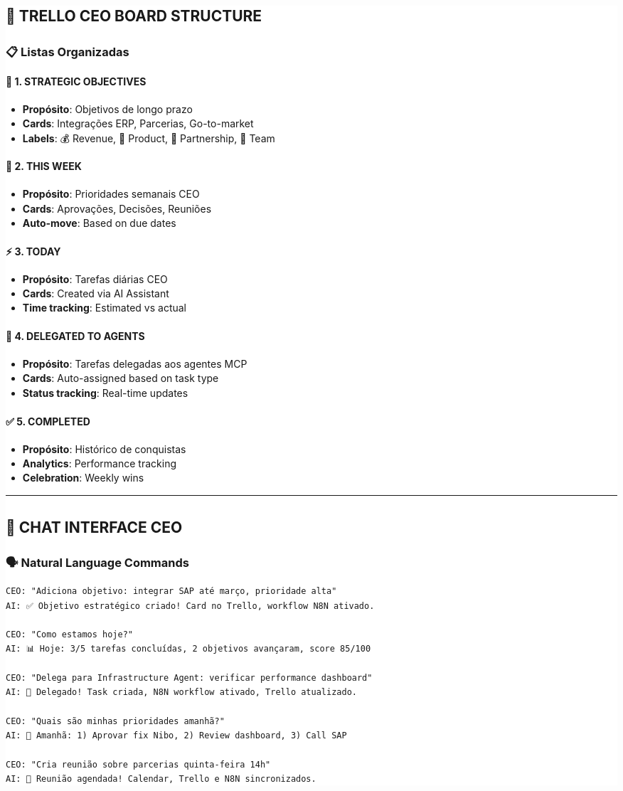 ## 🎫 **TRELLO CEO BOARD STRUCTURE**

### **📋 Listas Organizadas**

#### **🎯 1. STRATEGIC OBJECTIVES**
- **Propósito**: Objetivos de longo prazo
- **Cards**: Integrações ERP, Parcerias, Go-to-market
- **Labels**: 💰 Revenue, 🚀 Product, 🤝 Partnership, 👥 Team

#### **📅 2. THIS WEEK**
- **Propósito**: Prioridades semanais CEO
- **Cards**: Aprovações, Decisões, Reuniões
- **Auto-move**: Based on due dates

#### **⚡ 3. TODAY**
- **Propósito**: Tarefas diárias CEO
- **Cards**: Created via AI Assistant
- **Time tracking**: Estimated vs actual

#### **🤖 4. DELEGATED TO AGENTS**
- **Propósito**: Tarefas delegadas aos agentes MCP
- **Cards**: Auto-assigned based on task type
- **Status tracking**: Real-time updates

#### **✅ 5. COMPLETED**
- **Propósito**: Histórico de conquistas
- **Analytics**: Performance tracking
- **Celebration**: Weekly wins

---

## 💬 **CHAT INTERFACE CEO**

### **🗣️ Natural Language Commands**

```
CEO: "Adiciona objetivo: integrar SAP até março, prioridade alta"
AI: ✅ Objetivo estratégico criado! Card no Trello, workflow N8N ativado.

CEO: "Como estamos hoje?"
AI: 📊 Hoje: 3/5 tarefas concluídas, 2 objetivos avançaram, score 85/100

CEO: "Delega para Infrastructure Agent: verificar performance dashboard"
AI: 🤖 Delegado! Task criada, N8N workflow ativado, Trello atualizado.

CEO: "Quais são minhas prioridades amanhã?"
AI: 🎯 Amanhã: 1) Aprovar fix Nibo, 2) Review dashboard, 3) Call SAP

CEO: "Cria reunião sobre parcerias quinta-feira 14h"
AI: 📅 Reunião agendada! Calendar, Trello e N8N sincronizados.
```
